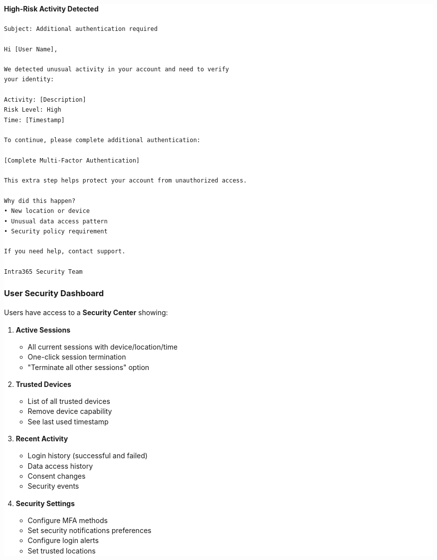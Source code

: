#### High-Risk Activity Detected
```
Subject: Additional authentication required

Hi [User Name],

We detected unusual activity in your account and need to verify 
your identity:

Activity: [Description]
Risk Level: High
Time: [Timestamp]

To continue, please complete additional authentication:

[Complete Multi-Factor Authentication]

This extra step helps protect your account from unauthorized access.

Why did this happen?
• New location or device
• Unusual data access pattern
• Security policy requirement

If you need help, contact support.

Intra365 Security Team
```

### User Security Dashboard

Users have access to a **Security Center** showing:

1. **Active Sessions**
   - All current sessions with device/location/time
   - One-click session termination
   - "Terminate all other sessions" option

2. **Trusted Devices**
   - List of all trusted devices
   - Remove device capability
   - See last used timestamp

3. **Recent Activity**
   - Login history (successful and failed)
   - Data access history
   - Consent changes
   - Security events

4. **Security Settings**
   - Configure MFA methods
   - Set security notifications preferences
   - Configure login alerts
   - Set trusted locations
